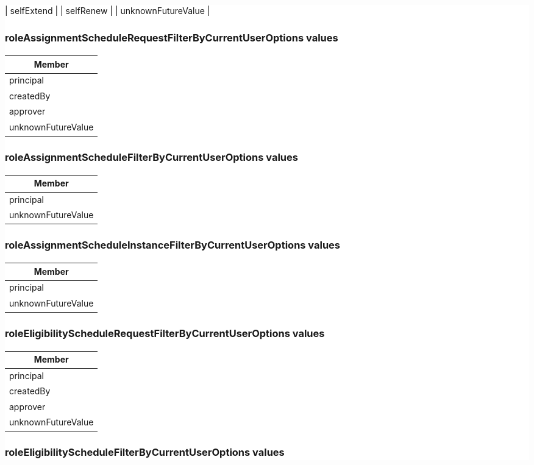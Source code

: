 | selfExtend |
| selfRenew |
| unknownFutureValue |

### roleAssignmentScheduleRequestFilterByCurrentUserOptions values

| Member |
| ------------------ |
| principal |
| createdBy |
| approver |
| unknownFutureValue |

### roleAssignmentScheduleFilterByCurrentUserOptions values

| Member |
| ------------------ |
| principal |
| unknownFutureValue |

### roleAssignmentScheduleInstanceFilterByCurrentUserOptions values

| Member |
| ------------------ |
| principal |
| unknownFutureValue |

### roleEligibilityScheduleRequestFilterByCurrentUserOptions values

| Member |
| ------------------ |
| principal |
| createdBy |
| approver |
| unknownFutureValue |

### roleEligibilityScheduleFilterByCurrentUserOptions values
